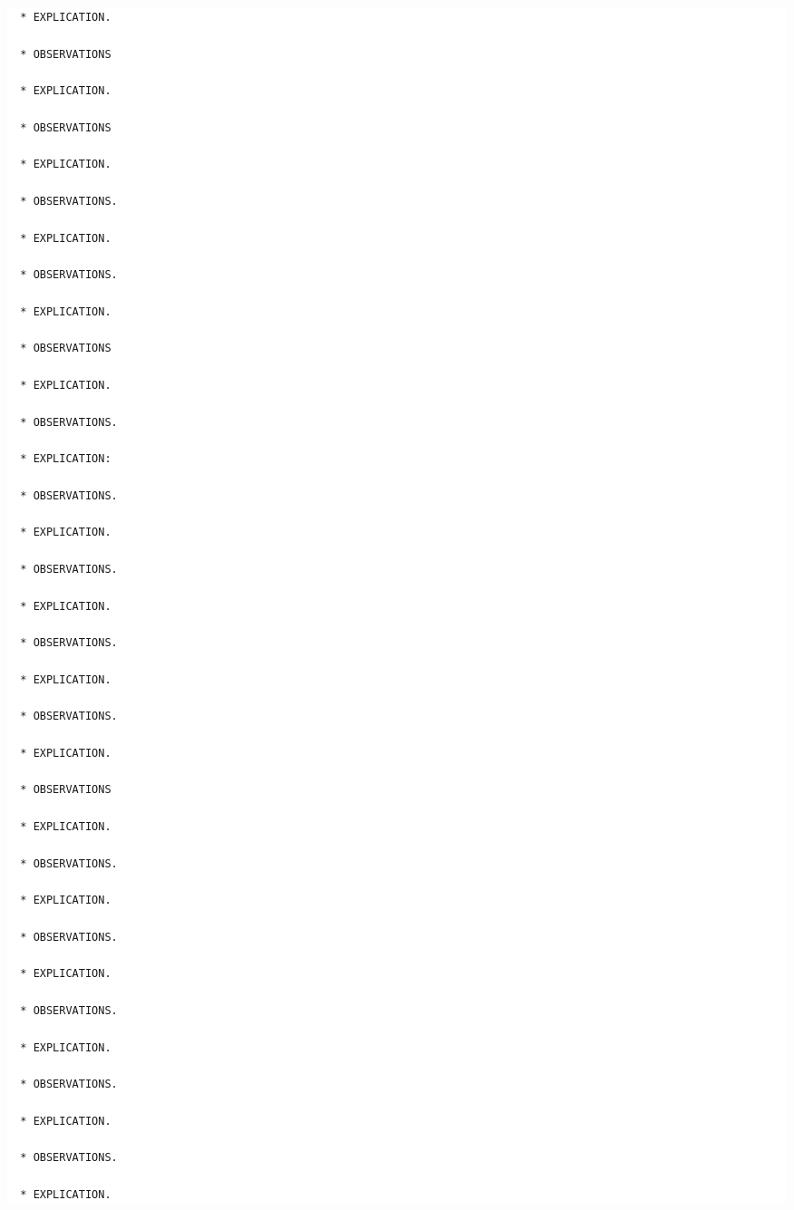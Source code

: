       * EXPLICATION.

      * OBSERVATIONS

      * EXPLICATION.

      * OBSERVATIONS

      * EXPLICATION.

      * OBSERVATIONS.

      * EXPLICATION.

      * OBSERVATIONS.

      * EXPLICATION.

      * OBSERVATIONS

      * EXPLICATION.

      * OBSERVATIONS.

      * EXPLICATION:

      * OBSERVATIONS.

      * EXPLICATION.

      * OBSERVATIONS.

      * EXPLICATION.

      * OBSERVATIONS.

      * EXPLICATION.

      * OBSERVATIONS.

      * EXPLICATION.

      * OBSERVATIONS

      * EXPLICATION.

      * OBSERVATIONS.

      * EXPLICATION.

      * OBSERVATIONS.

      * EXPLICATION.

      * OBSERVATIONS.

      * EXPLICATION.

      * OBSERVATIONS.

      * EXPLICATION.

      * OBSERVATIONS.

      * EXPLICATION.
